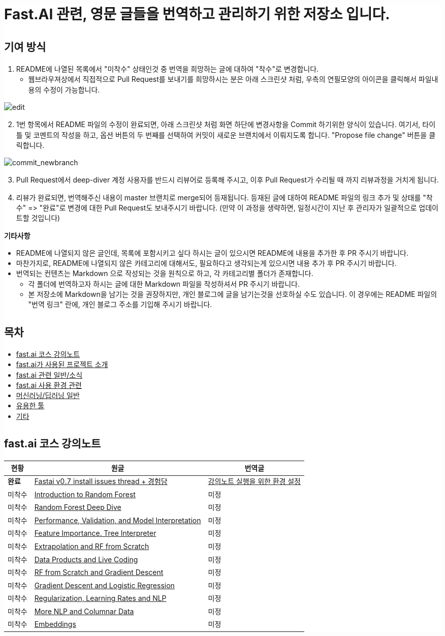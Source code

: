 # Fast.AI 관련, 영문 글들을 번역하고 관리하기 위한 저장소 입니다.

## 기여 방식

1. README에 나열된 목록에서 "미착수" 상태인것 중 번역을 희망하는 글에 대하여 "착수"로 변경합니다.
   - 웹브라우져상에서 직접적으로 Pull Request를 보내기를 희망하시는 분은 아래 스크린샷 처럼, 우측의 연필모양의 아이콘을 클릭해서 파일내용의 수정이 가능합니다.

![edit](./resources/images/edit.png)

2. 1번 항목에서 README 파일의 수정이 완료되면, 아래 스크린샷 처럼 화면 하단에 변경사항을 Commit 하기위한 양식이 있습니다. 여기서, 타이틀 및 코멘트의 작성을 하고, 옵션 버튼의 두 번째를 선택하여 커밋이 새로운 브랜치에서 이뤄지도록 합니다. "Propose file change" 버튼을 클릭합니다.

![commit_newbranch](./resources/images/commit_newbranch.png)

3.  Pull Request에서 deep-diver 계정 사용자를 반드시 리뷰어로 등록해 주시고, 이후 Pull Request가 수리될 때 까지 리뷰과정을 거치게 됩니다. 

4. 리뷰가 완료되면, 번역해주신 내용이 master 브랜치로 merge되어 등재됩니다. 등재된 글에 대하여 README 파일의 링크 추가 및 상태를 "착수" => "완료"로 변경에 대한 Pull Request도 보내주시기 바랍니다. (만약 이 과정을 생략하면, 일정시간이 지난 후 관리자가 일괄적으로 업데이트할 것입니다)

**기타사항**
- README에 나열되지 않은 글인데, 목록에 포함시키고 싶다 하시는 글이 있으시면 README에 내용을 추가한 후 PR 주시기 바랍니다.
- 마찬가지로, README에 나열되지 않은 카테고리에 대해서도, 필요하다고 생각되는게 있으시면 내용 추가 후 PR 주시기 바랍니다.
- 번역되는 컨텐츠는 Markdown 으로 작성되는 것을 원칙으로 하고, 각 카테고리별 폴더가 존재합니다.
  - 각 폴더에 번역하고자 하시는 글에 대한 Markdown 파일을 작성하셔서 PR 주시기 바랍니다.
  - 본 저장소에 Markdown을 남기는 것을 권장하지만, 개인 블로그에 글을 남기는것을 선호하실 수도 있습니다. 이 경우에는 README 파일의 "번역 링크" 란에, 개인 블로그 주소를 기입해 주시기 바랍니다.

## 목차

- [fast.ai 코스 강의노트](#fastai-course-note)
- [fast.ai가 사용된 프로젝트 소개](#fastai-projects)
- [fast.ai 관련 일반/소식](#fastai-common-news)
- [fast.ai 사용 환경 관련](#fastai-environments)
- [머신러닝/딥러닝 일반](#ml-dl-common)
- [유용한 툴](#useful-tools)
- [기타](#others)


## fast.ai 코스 강의노트 <span id="fastai-course-note"></span>

| 현황   | 원글                                                                                                                             | 번역글 |
| ------ | -------------------------------------------------------------------------------------------------------------------------------- | ------ |
| **완료** | [Fastai v0.7 install issues thread + 경험담](https://forums.fast.ai/t/fastai-v0-7-install-issues-thread/24652)                     | [강의노트 실행을 위한 환경 설정](https://github.com/jehyunlee/texts/blob/master/notes_Hiromi_Suenaga/00_setting.md)   |
| 미착수 | [Introduction to Random Forest](https://medium.com/@hiromi_suenaga/machine-learning-1-lesson-1-84a1dc2b5236)                     | 미정   |
| 미착수 | [Random Forest Deep Dive](https://medium.com/@hiromi_suenaga/machine-learning-1-lesson-2-d9aebd7dd0b0)                           | 미정   |
| 미착수 | [Performance, Validation, and Model Interpretation](https://medium.com/@hiromi_suenaga/machine-learning-1-lesson-3-fa4065d8cb1e) | 미정   |
| 미착수 | [Feature Importance. Tree Interpreter](https://medium.com/@hiromi_suenaga/machine-learning-1-lesson-4-a536f333b20d)              | 미정   |
| 미착수 | [Extrapolation and RF from Scratch](https://medium.com/@hiromi_suenaga/machine-learning-1-lesson-5-df45f0c99618)                 | 미정   |
| 미착수 | [Data Products and Live Coding](https://medium.com/@hiromi_suenaga/machine-learning-1-lesson-6-14bbb8180d49)                     | 미정   |
| 미착수 | [RF from Scratch and Gradient Descent](https://medium.com/@hiromi_suenaga/machine-learning-1-lesson-7-69c50bc5e9af)              | 미정   |
| 미착수 | [Gradient Descent and Logistic Regression](https://medium.com/@hiromi_suenaga/machine-learning-1-lesson-8-fa1a87064a53)          | 미정   |
| 미착수 | [Regularization, Learning Rates and NLP](https://medium.com/@hiromi_suenaga/machine-learning-1-lesson-9-689bbc828fd2)            | 미정   |
| 미착수 | [More NLP and Columnar Data](https://medium.com/@hiromi_suenaga/machine-learning-1-lesson-10-6ff502b2db45)                       | 미정   |
| 미착수 | [Embeddings](https://medium.com/@hiromi_suenaga/machine-learning-1-lesson-11-7564c3c18bbb)                                       | 미정   |
